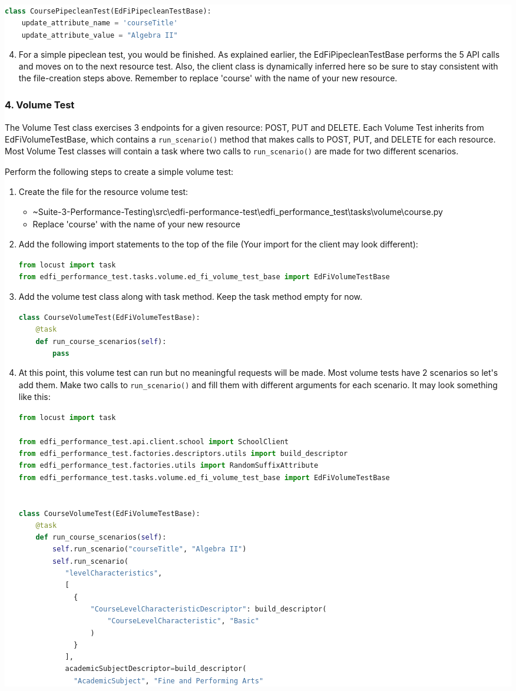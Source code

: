    ```python
   class CoursePipecleanTest(EdFiPipecleanTestBase):
       update_attribute_name = 'courseTitle'
       update_attribute_value = "Algebra II"
   ```

4. For a simple pipeclean test, you would be finished. As explained earlier, the EdFiPipecleanTestBase performs the 5 API calls and moves on to the next resource test. Also, the client class is dynamically inferred here so be sure to stay consistent with the file-creation steps above. Remember to replace 'course' with the name of your new resource.

### 4. Volume Test

The Volume Test class exercises 3 endpoints for a given resource: POST, PUT and DELETE. Each Volume Test inherits from EdFiVolumeTestBase, which contains a `run_scenario()` method that makes calls to POST, PUT, and DELETE for each resource. Most Volume Test classes will contain a task where two calls to `run_scenario()` are made for two different scenarios.

Perform the following steps to create a simple volume test:

1. Create the file for the resource volume test:
    * ~Suite-3-Performance-Testing\src\edfi-performance-test\edfi_performance_test\tasks\volume\course.py
    * Replace 'course' with the name of your new resource
2. Add the following import statements to the top of the file (Your import for the client may look different):

   ```python
   from locust import task
   from edfi_performance_test.tasks.volume.ed_fi_volume_test_base import EdFiVolumeTestBase
   ```

3. Add the volume test class along with task method. Keep the task method empty for now.

   ```python
   class CourseVolumeTest(EdFiVolumeTestBase):
       @task
       def run_course_scenarios(self):
           pass
   ```

4. At this point, this volume test can run but no meaningful requests will be made. Most volume tests have 2 scenarios so let's add them. Make two calls to `run_scenario()` and fill them with different arguments for each scenario. It may look something like this:

   ```python
   from locust import task

   from edfi_performance_test.api.client.school import SchoolClient
   from edfi_performance_test.factories.descriptors.utils import build_descriptor
   from edfi_performance_test.factories.utils import RandomSuffixAttribute
   from edfi_performance_test.tasks.volume.ed_fi_volume_test_base import EdFiVolumeTestBase


   class CourseVolumeTest(EdFiVolumeTestBase):
       @task
       def run_course_scenarios(self):
           self.run_scenario("courseTitle", "Algebra II")
           self.run_scenario(
              "levelCharacteristics",
              [
                {
                    "CourseLevelCharacteristicDescriptor": build_descriptor(
                        "CourseLevelCharacteristic", "Basic"
                    )
                }
              ],
              academicSubjectDescriptor=build_descriptor(
                "AcademicSubject", "Fine and Performing Arts"
   ```